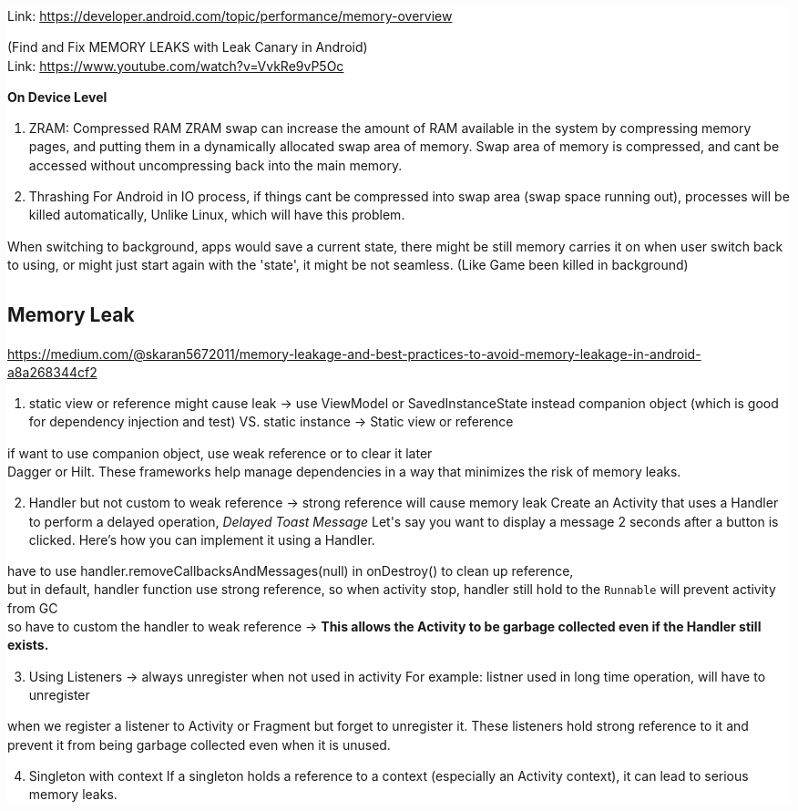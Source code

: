 Link: https://developer.android.com/topic/performance/memory-overview

(Find and Fix MEMORY LEAKS with Leak Canary in Android)
<br/>Link: https://www.youtube.com/watch?v=VvkRe9vP5Oc

**On Device Level**
1. ZRAM: Compressed RAM
ZRAM swap can increase the amount of RAM available in the system by compressing memory pages, and putting
them in a dynamically allocated swap area of memory.
Swap area of memory is compressed, and cant be accessed without uncompressing back into the main memory.

2. Thrashing
For Android in IO process, if things cant be compressed into swap area (swap space running out), processes will be killed automatically,
Unlike Linux, which will have this problem.

When switching to background, apps would save a current state, there might be still memory carries it on when user switch back to using,
or might just start again with the 'state', it might be not seamless. (Like Game been killed in background)

## Memory Leak<br>
https://medium.com/@skaran5672011/memory-leakage-and-best-practices-to-avoid-memory-leakage-in-android-a8a268344cf2 

1. static view or reference might cause leak -> use ViewModel or SavedInstanceState instead
companion object (which is good for dependency injection and test) VS. static instance -> Static view or reference

if want to use companion object, use weak reference or to clear it later<br/>
Dagger or Hilt. These frameworks help manage dependencies in a way that minimizes the risk of memory leaks.

2. Handler but not custom to weak reference -> strong reference will cause memory leak
Create an Activity that uses a Handler to perform a delayed operation, 
_Delayed Toast Message_
Let's say you want to display a message 2 seconds after a button is clicked. Here’s how you can implement it using a Handler.

have to use handler.removeCallbacksAndMessages(null) in onDestroy() to clean up reference, <br/>
but in default, handler function use strong reference, so when activity stop, handler still hold to the ```Runnable``` will prevent activity from GC <br/>
so have to custom the handler to weak reference -> **This allows the Activity to be garbage collected even if the Handler still exists.** <br/>

3. Using Listeners -> always unregister when not used in activity
For example: listner used in long time operation, will have to unregister

when we register a listener to Activity or Fragment but forget to unregister it.
These listeners hold strong reference to it and prevent it from being garbage collected even when it is unused.

4. Singleton with context
If a singleton holds a reference to a context (especially an Activity context), it can lead to serious memory leaks.
